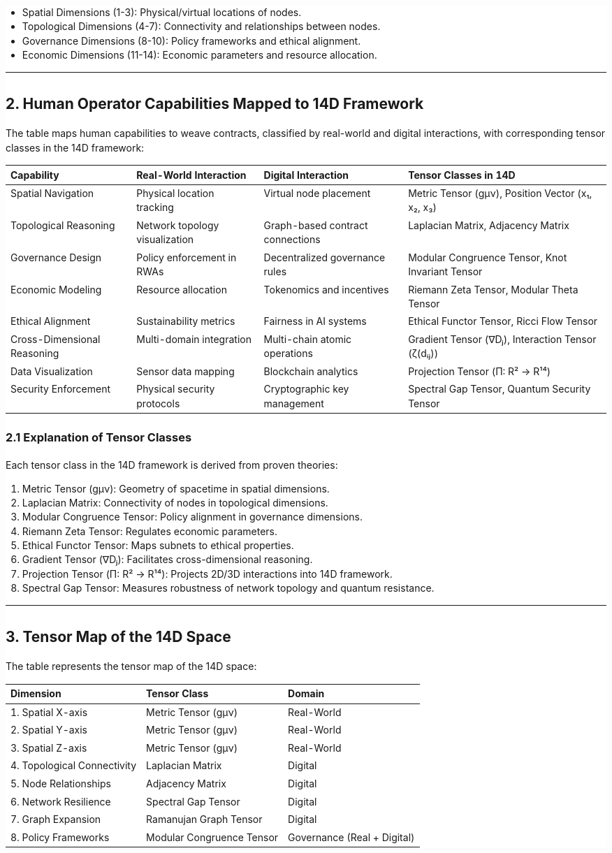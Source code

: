 - Spatial Dimensions (1-3): Physical/virtual locations of nodes.
- Topological Dimensions (4-7): Connectivity and relationships between nodes.
- Governance Dimensions (8-10): Policy frameworks and ethical alignment.
- Economic Dimensions (11-14): Economic parameters and resource allocation.

---

## 2. Human Operator Capabilities Mapped to 14D Framework

The table maps human capabilities to weave contracts, classified by real-world and digital interactions, with corresponding tensor classes in the 14D framework:


| Capability | Real-World Interaction | Digital Interaction | Tensor Classes in 14D |
| :-- | :-- | :-- | :-- |
| Spatial Navigation | Physical location tracking | Virtual node placement | Metric Tensor (gμν), Position Vector (x₁, x₂, x₃) |
| Topological Reasoning | Network topology visualization | Graph-based contract connections | Laplacian Matrix, Adjacency Matrix |
| Governance Design | Policy enforcement in RWAs | Decentralized governance rules | Modular Congruence Tensor, Knot Invariant Tensor |
| Economic Modeling | Resource allocation | Tokenomics and incentives | Riemann Zeta Tensor, Modular Theta Tensor |
| Ethical Alignment | Sustainability metrics | Fairness in AI systems | Ethical Functor Tensor, Ricci Flow Tensor |
| Cross-Dimensional Reasoning | Multi-domain integration | Multi-chain atomic operations | Gradient Tensor (∇Dⱼ), Interaction Tensor (ζ(dᵢⱼ)) |
| Data Visualization | Sensor data mapping | Blockchain analytics | Projection Tensor (Π: R² → R¹⁴) |
| Security Enforcement | Physical security protocols | Cryptographic key management | Spectral Gap Tensor, Quantum Security Tensor |

### 2.1 Explanation of Tensor Classes

Each tensor class in the 14D framework is derived from proven theories:

1. Metric Tensor (gμν): Geometry of spacetime in spatial dimensions.
2. Laplacian Matrix: Connectivity of nodes in topological dimensions.
3. Modular Congruence Tensor: Policy alignment in governance dimensions.
4. Riemann Zeta Tensor: Regulates economic parameters.
5. Ethical Functor Tensor: Maps subnets to ethical properties.
6. Gradient Tensor (∇Dⱼ): Facilitates cross-dimensional reasoning.
7. Projection Tensor (Π: R² → R¹⁴): Projects 2D/3D interactions into 14D framework.
8. Spectral Gap Tensor: Measures robustness of network topology and quantum resistance.

---

## 3. Tensor Map of the 14D Space

The table represents the tensor map of the 14D space:


| Dimension | Tensor Class | Domain |
| :-- | :-- | :-- |
| 1. Spatial X-axis | Metric Tensor (gμν) | Real-World |
| 2. Spatial Y-axis | Metric Tensor (gμν) | Real-World |
| 3. Spatial Z-axis | Metric Tensor (gμν) | Real-World |
| 4. Topological Connectivity | Laplacian Matrix | Digital |
| 5. Node Relationships | Adjacency Matrix | Digital |
| 6. Network Resilience | Spectral Gap Tensor | Digital |
| 7. Graph Expansion | Ramanujan Graph Tensor | Digital |
| 8. Policy Frameworks | Modular Congruence Tensor | Governance (Real + Digital) |